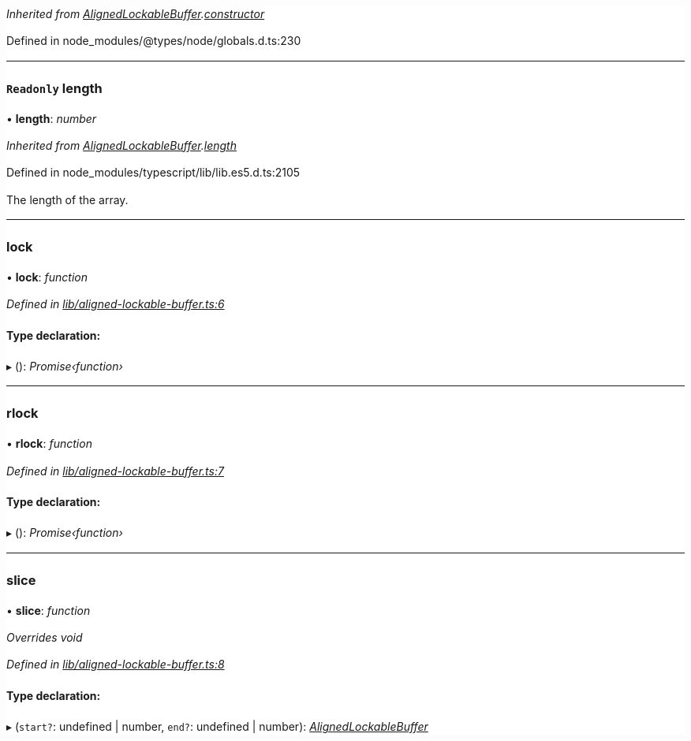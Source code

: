*Inherited from [AlignedLockableBuffer](alignedlockablebuffer.md).[constructor](alignedlockablebuffer.md#constructor)*

Defined in node_modules/@types/node/globals.d.ts:230

___

### `Readonly` length

• **length**: *number*

*Inherited from [AlignedLockableBuffer](alignedlockablebuffer.md).[length](alignedlockablebuffer.md#readonly-length)*

Defined in node_modules/typescript/lib/lib.es5.d.ts:2105

The length of the array.

___

###  lock

• **lock**: *function*

*Defined in [lib/aligned-lockable-buffer.ts:6](https://github.com/balena-io-modules/etcher-sdk/blob/4b5b1b3/lib/aligned-lockable-buffer.ts#L6)*

#### Type declaration:

▸ (): *Promise‹function›*

___

###  rlock

• **rlock**: *function*

*Defined in [lib/aligned-lockable-buffer.ts:7](https://github.com/balena-io-modules/etcher-sdk/blob/4b5b1b3/lib/aligned-lockable-buffer.ts#L7)*

#### Type declaration:

▸ (): *Promise‹function›*

___

###  slice

• **slice**: *function*

*Overrides void*

*Defined in [lib/aligned-lockable-buffer.ts:8](https://github.com/balena-io-modules/etcher-sdk/blob/4b5b1b3/lib/aligned-lockable-buffer.ts#L8)*

#### Type declaration:

▸ (`start?`: undefined | number, `end?`: undefined | number): *[AlignedLockableBuffer](alignedlockablebuffer.md)*
